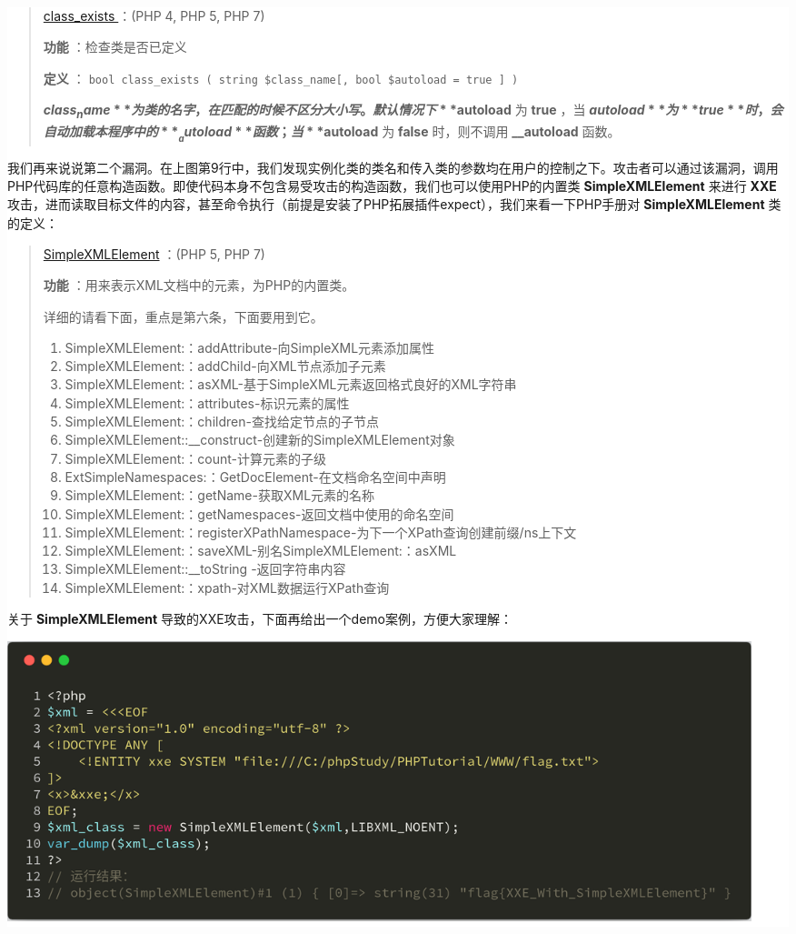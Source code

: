 >[ class_exists ](http://php.net/manual/zh/function.class-exists.php) ：(PHP 4, PHP 5, PHP 7)
>
>**功能** ：检查类是否已定义
>
>**定义** ： `bool class_exists ( string $class_name[, bool $autoload = true ] )` 
>
>**$class_name** 为类的名字，在匹配的时候不区分大小写。默认情况下 **$autoload** 为 **true** ，当 **$autoload** 为 **true** 时，会自动加载本程序中的 **__autoload** 函数；当 **$autoload** 为 **false** 时，则不调用 **__autoload** 函数。

我们再来说说第二个漏洞。在上图第9行中，我们发现实例化类的类名和传入类的参数均在用户的控制之下。攻击者可以通过该漏洞，调用PHP代码库的任意构造函数。即使代码本身不包含易受攻击的构造函数，我们也可以使用PHP的内置类 **SimpleXMLElement** 来进行 **XXE** 攻击，进而读取目标文件的内容，甚至命令执行（前提是安装了PHP拓展插件expect），我们来看一下PHP手册对 **SimpleXMLElement** 类的定义：

>[SimpleXMLElement](http://php.net/manual/zh/class.simplexmlelement.php) ：(PHP 5, PHP 7)
>
>**功能** ：用来表示XML文档中的元素，为PHP的内置类。
>
>详细的请看下面，重点是第六条，下面要用到它。
>
>1.  SimpleXMLElement:：addAttribute-向SimpleXML元素添加属性 
>2.  SimpleXMLElement:：addChild-向XML节点添加子元素 
>3.  SimpleXMLElement:：asXML-基于SimpleXML元素返回格式良好的XML字符串 
>4.  SimpleXMLElement:：attributes-标识元素的属性 
>5.  SimpleXMLElement:：children-查找给定节点的子节点 
>6.  SimpleXMLElement::__construct-创建新的SimpleXMLElement对象 
>7.  SimpleXMLElement:：count-计算元素的子级 
>8.  ExtSimpleNamespaces:：GetDocElement-在文档命名空间中声明 
>9.  SimpleXMLElement:：getName-获取XML元素的名称 
>10.  SimpleXMLElement:：getNamespaces-返回文档中使用的命名空间 
>11.  SimpleXMLElement:：registerXPathNamespace-为下一个XPath查询创建前缀/ns上下文 
>12.  SimpleXMLElement:：saveXML-别名SimpleXMLElement:：asXML 
>13.  SimpleXMLElement::__toString -返回字符串内容 
>14.  SimpleXMLElement:：xpath-对XML数据运行XPath查询

关于 **SimpleXMLElement** 导致的XXE攻击，下面再给出一个demo案例，方便大家理解：

<img src=".\图片\sss2.png" alt="sss2" style="zoom:80%;" />
